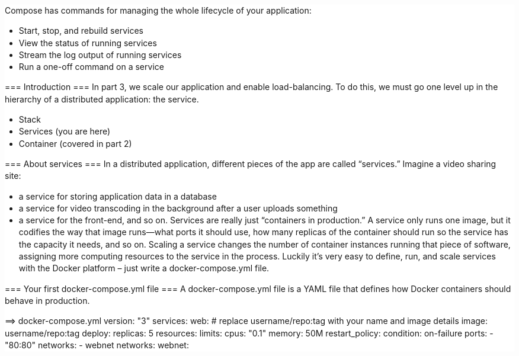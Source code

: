 Compose has commands for managing the whole lifecycle of your application:
- Start, stop, and rebuild services
- View the status of running services
- Stream the log output of running services
- Run a one-off command on a service

=== Introduction ===
In part 3, we scale our application and enable load-balancing.
To do this, we must go one level up in the hierarchy of a distributed application: the service.
- Stack
- Services (you are here)
- Container (covered in part 2)

=== About services ===
In a distributed application, different pieces of the app are called “services.”
Imagine a video sharing site:
- a service for storing application data in a database
- a service for video transcoding in the background after a user uploads something
- a service for the front-end, and so on.
Services are really just “containers in production.”
A service only runs one image, but it codifies the way that image runs—what ports it should use, how many replicas of the container should run so the service has the capacity it needs, and so on.
Scaling a service changes the number of container instances running that piece of software, assigning more computing resources to the service in the process.
Luckily it’s very easy to define, run, and scale services with the Docker platform – just write a docker-compose.yml file.

=== Your first docker-compose.yml file ===
A docker-compose.yml file is a YAML file that defines how Docker containers should behave in production.

==> docker-compose.yml
version: "3"
services:
  web:
    # replace username/repo:tag with your name and image details
    image: username/repo:tag
    deploy:
      replicas: 5
      resources:
        limits:
          cpus: "0.1"
          memory: 50M
      restart_policy:
        condition: on-failure
    ports:
      - "80:80"
    networks:
      - webnet
networks:
  webnet:
